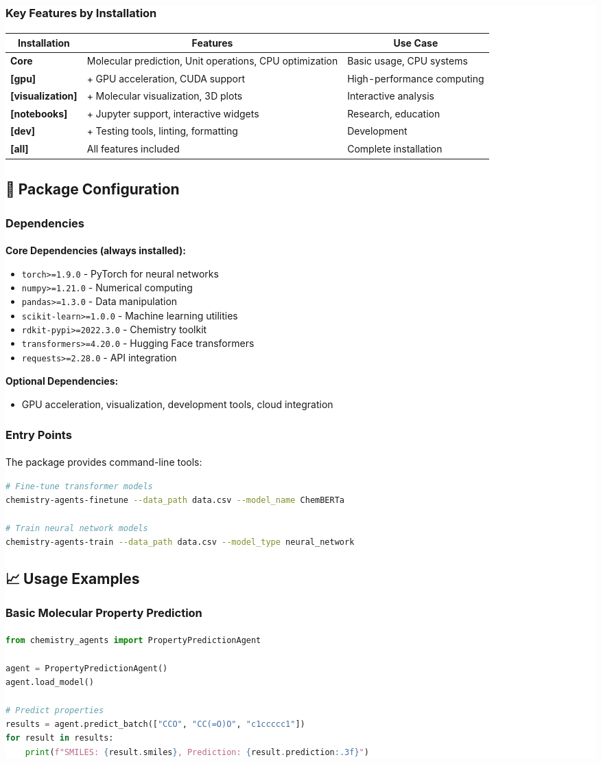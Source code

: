 ### Key Features by Installation

| Installation | Features | Use Case |
|-------------|----------|----------|
| **Core** | Molecular prediction, Unit operations, CPU optimization | Basic usage, CPU systems |
| **[gpu]** | + GPU acceleration, CUDA support | High-performance computing |
| **[visualization]** | + Molecular visualization, 3D plots | Interactive analysis |
| **[notebooks]** | + Jupyter support, interactive widgets | Research, education |
| **[dev]** | + Testing tools, linting, formatting | Development |
| **[all]** | All features included | Complete installation |

## 🔧 Package Configuration

### Dependencies

**Core Dependencies (always installed):**
- `torch>=1.9.0` - PyTorch for neural networks
- `numpy>=1.21.0` - Numerical computing
- `pandas>=1.3.0` - Data manipulation
- `scikit-learn>=1.0.0` - Machine learning utilities
- `rdkit-pypi>=2022.3.0` - Chemistry toolkit
- `transformers>=4.20.0` - Hugging Face transformers
- `requests>=2.28.0` - API integration

**Optional Dependencies:**
- GPU acceleration, visualization, development tools, cloud integration

### Entry Points

The package provides command-line tools:

```bash
# Fine-tune transformer models
chemistry-agents-finetune --data_path data.csv --model_name ChemBERTa

# Train neural network models  
chemistry-agents-train --data_path data.csv --model_type neural_network
```

## 📈 Usage Examples

### Basic Molecular Property Prediction

```python
from chemistry_agents import PropertyPredictionAgent

agent = PropertyPredictionAgent()
agent.load_model()

# Predict properties
results = agent.predict_batch(["CCO", "CC(=O)O", "c1ccccc1"])
for result in results:
    print(f"SMILES: {result.smiles}, Prediction: {result.prediction:.3f}")
```
